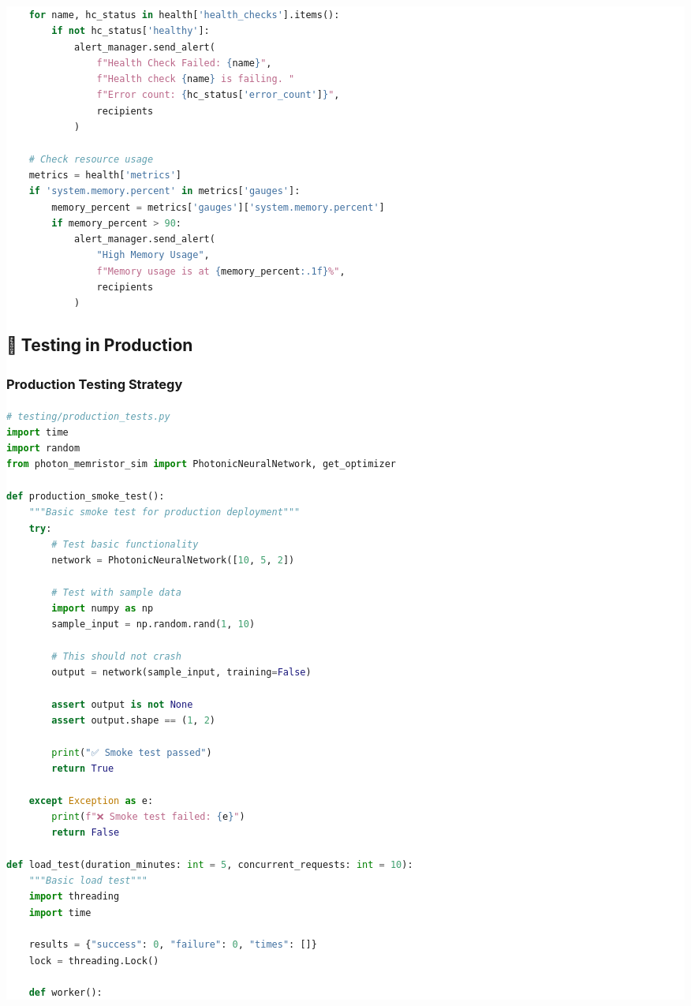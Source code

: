 ```python
    for name, hc_status in health['health_checks'].items():
        if not hc_status['healthy']:
            alert_manager.send_alert(
                f"Health Check Failed: {name}",
                f"Health check {name} is failing. "
                f"Error count: {hc_status['error_count']}",
                recipients
            )
    
    # Check resource usage
    metrics = health['metrics']
    if 'system.memory.percent' in metrics['gauges']:
        memory_percent = metrics['gauges']['system.memory.percent']
        if memory_percent > 90:
            alert_manager.send_alert(
                "High Memory Usage",
                f"Memory usage is at {memory_percent:.1f}%",
                recipients
            )
```

## 🧪 Testing in Production

### Production Testing Strategy

```python
# testing/production_tests.py
import time
import random
from photon_memristor_sim import PhotonicNeuralNetwork, get_optimizer

def production_smoke_test():
    """Basic smoke test for production deployment"""
    try:
        # Test basic functionality
        network = PhotonicNeuralNetwork([10, 5, 2])
        
        # Test with sample data
        import numpy as np
        sample_input = np.random.rand(1, 10)
        
        # This should not crash
        output = network(sample_input, training=False)
        
        assert output is not None
        assert output.shape == (1, 2)
        
        print("✅ Smoke test passed")
        return True
        
    except Exception as e:
        print(f"❌ Smoke test failed: {e}")
        return False

def load_test(duration_minutes: int = 5, concurrent_requests: int = 10):
    """Basic load test"""
    import threading
    import time
    
    results = {"success": 0, "failure": 0, "times": []}
    lock = threading.Lock()
    
    def worker():
```